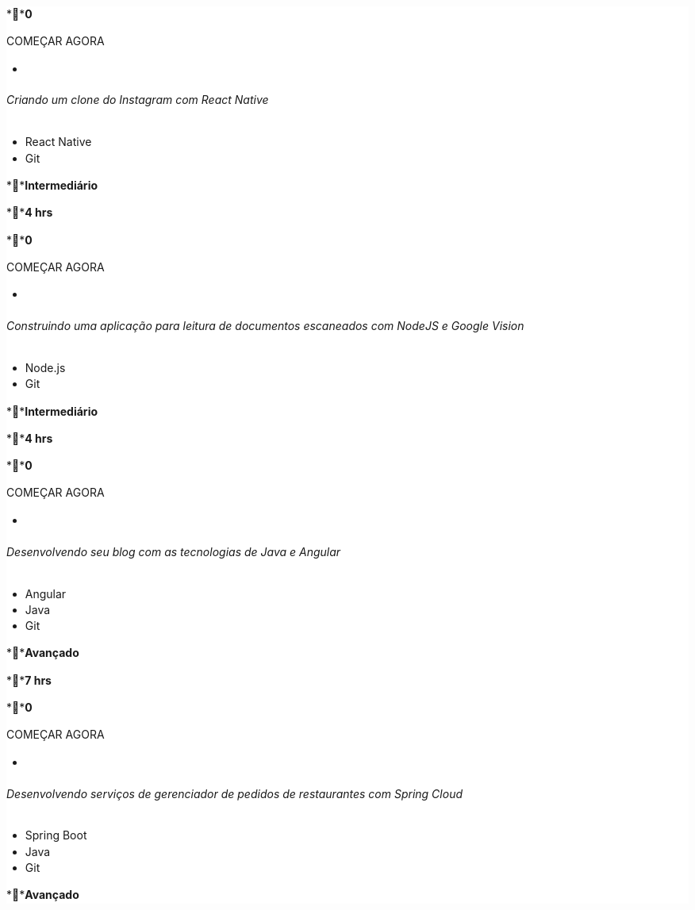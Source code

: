   ****0**

  COMEÇAR AGORA

- 

  ###### Criando um clone do Instagram com React Native

  - React Native
  - Git

  ****Intermediário**

  ****4 hrs**

  ****0**

  COMEÇAR AGORA

- 

  ###### Construindo uma aplicação para leitura de documentos escaneados com NodeJS e Google Vision

  - Node.js
  - Git

  ****Intermediário**

  ****4 hrs**

  ****0**

  COMEÇAR AGORA

- 

  ###### Desenvolvendo seu blog com as tecnologias de Java e Angular

  - Angular
  - Java
  - Git

  ****Avançado**

  ****7 hrs**

  ****0**

  COMEÇAR AGORA

- 

  ###### Desenvolvendo serviços de gerenciador de pedidos de restaurantes com Spring Cloud

  - Spring Boot
  - Java
  - Git

  ****Avançado**
